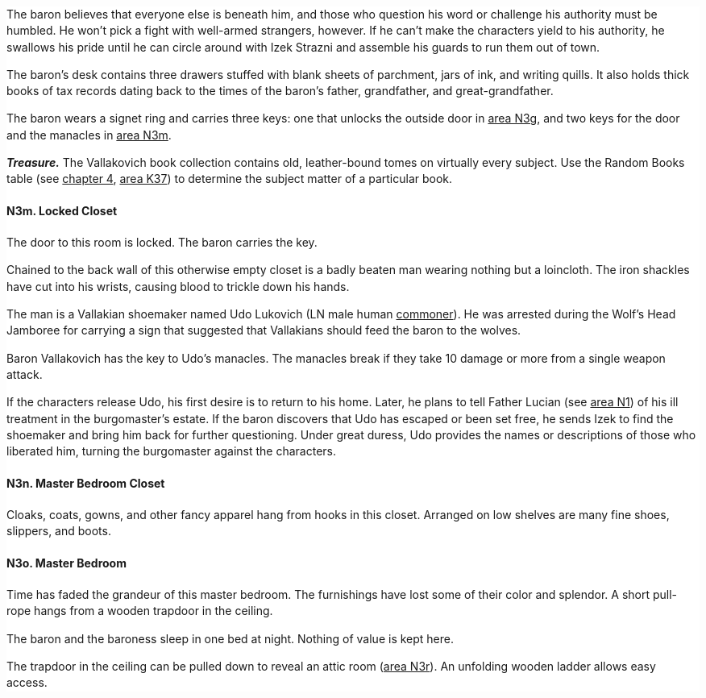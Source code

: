The baron believes that everyone else is beneath him, and those who question his word or challenge his authority must be humbled. He won’t pick a fight with well-armed strangers, however. If he can’t make the characters yield to his authority, he swallows his pride until he can circle around with Izek Strazni and assemble his guards to run them out of town.

The baron’s desk contains three drawers stuffed with blank sheets of parchment, jars of ink, and writing quills. It also holds thick books of tax records dating back to the times of the baron’s father, grandfather, and great-grandfather.

The baron wears a signet ring and carries three keys: one that unlocks the outside door in [area N3g](https://www.dndbeyond.com/sources/dnd/cos/the-town-of-vallaki#N3gKitchen "area N3g"), and two keys for the door and the manacles in [area N3m](https://www.dndbeyond.com/sources/dnd/cos/the-town-of-vallaki#N3mLockedCloset "area N3m").

_**Treasure.**_ The Vallakovich book collection contains old, leather-bound tomes on virtually every subject. Use the Random Books table (see [chapter 4](https://www.dndbeyond.com/sources/cos/castle-ravenloft "chapter 4"), [area K37](https://www.dndbeyond.com/sources/cos/castle-ravenloft#K37Study "area K37")) to determine the subject matter of a particular book.

#### [](https://www.dndbeyond.com/sources/dnd/cos/the-town-of-vallaki#N3mLockedCloset)N3m. Locked Closet

The door to this room is locked. The baron carries the key.

Chained to the back wall of this otherwise empty closet is a badly beaten man wearing nothing but a loincloth. The iron shackles have cut into his wrists, causing blood to trickle down his hands.

The man is a Vallakian shoemaker named Udo Lukovich (LN male human [commoner](https://www.dndbeyond.com/monsters/16829-commoner)). He was arrested during the Wolf’s Head Jamboree for carrying a sign that suggested that Vallakians should feed the baron to the wolves.

Baron Vallakovich has the key to Udo’s manacles. The manacles break if they take 10 damage or more from a single weapon attack.

If the characters release Udo, his first desire is to return to his home. Later, he plans to tell Father Lucian (see [area N1](https://www.dndbeyond.com/sources/dnd/cos/the-town-of-vallaki#N1StAndralsChurch "area N1")) of his ill treatment in the burgomaster’s estate. If the baron discovers that Udo has escaped or been set free, he sends Izek to find the shoemaker and bring him back for further questioning. Under great duress, Udo provides the names or descriptions of those who liberated him, turning the burgomaster against the characters.

#### [](https://www.dndbeyond.com/sources/dnd/cos/the-town-of-vallaki#N3nMasterBedroomCloset)N3n. Master Bedroom Closet

Cloaks, coats, gowns, and other fancy apparel hang from hooks in this closet. Arranged on low shelves are many fine shoes, slippers, and boots.

#### [](https://www.dndbeyond.com/sources/dnd/cos/the-town-of-vallaki#N3oMasterBedroom)N3o. Master Bedroom

Time has faded the grandeur of this master bedroom. The furnishings have lost some of their color and splendor. A short pull-rope hangs from a wooden trapdoor in the ceiling.

The baron and the baroness sleep in one bed at night. Nothing of value is kept here.

The trapdoor in the ceiling can be pulled down to reveal an attic room ([area N3r](https://www.dndbeyond.com/sources/dnd/cos/the-town-of-vallaki#N3rAtticRoom "area N3r")). An unfolding wooden ladder allows easy access.
